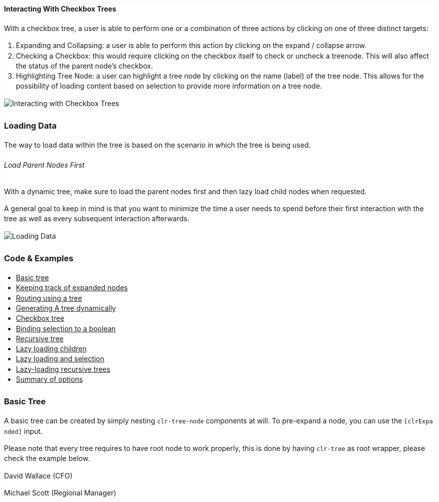#### Interacting With Checkbox Trees

With a checkbox tree, a user is able to perform one or a combination of three actions by clicking on one of three distinct targets:

1.  Expanding and Collapsing: a user is able to perform this action by clicking on the expand / collapse arrow.
2.  Checking a Checkbox: this would require clicking on the checkbox itself to check or uncheck a treenode. This will also affect the status of the parent node’s checkbox.
3.  Highlighting Tree Node: a user can highlight a tree node by clicking on the name (label) of the tree node. This allows for the possibility of loading content based on selection to provide more information on a tree node.

![Interacting with Checkbox Trees](assets/images/documentation/tree-view/example_tree_checkbox_interacting.svg)

### Loading Data

The way to load data within the tree is based on the scenario in which the tree is being used.

###### Load Parent Nodes First

With a dynamic tree, make sure to load the parent nodes first and then lazy load child nodes when requested.

A general goal to keep in mind is that you want to minimize the time a user needs to spend before their first interaction with the tree as well as every subsequent interaction afterwards.

![Loading Data](assets/images/documentation/tree-view/example_tree_lazyloading.svg)

### Code & Examples

* [Basic tree](/documentation/tree-view#basic-tree)
* [Keeping track of expanded nodes](/documentation/tree-view#expanded-nodes)
* [Routing using a tree](/documentation/tree-view#routing-tree)
* [Generating A tree dynamically](/documentation/tree-view#dynamically-generated)
* [Checkbox tree](/documentation/tree-view#checkbox-tree)
* [Binding selection to a boolean](/documentation/tree-view#boolean-selection)
* [Recursive tree](/documentation/tree-view#recursive-tree)
* [Lazy loading children](/documentation/tree-view#lazy-loading)
* [Lazy loading and selection](/documentation/tree-view#lazy-loading-selection)
* [Lazy-loading recursive trees](/documentation/tree-view#lazy-loading-recursive)
* [Summary of options](/documentation/tree-view#api-tables)

### Basic Tree

A basic tree can be created by simply nesting `clr-tree-node` components at will. To pre-expand a node, you can use the `[clrExpanded]` input.

Please note that every tree requires to have root node to work properly, this is done by having `clr-tree` as root wrapper, please check the example below.

David Wallace (CFO)

Michael Scott (Regional Manager)
